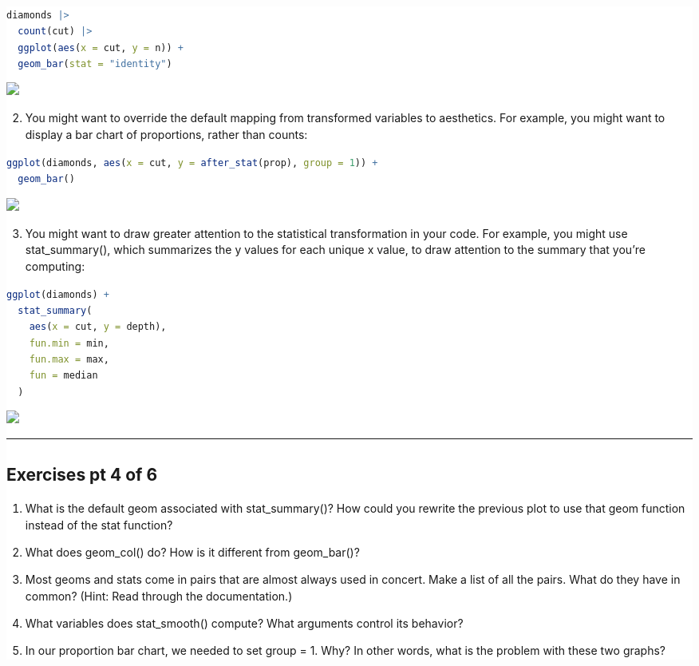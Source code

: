 ``` r
diamonds |>
  count(cut) |>
  ggplot(aes(x = cut, y = n)) +
  geom_bar(stat = "identity")
```

![](Chapter_09_Instructions_files/figure-commonmark/map%20height%20to%20raw%20values-1.png)

2.  You might want to override the default mapping from transformed
    variables to aesthetics. For example, you might want to display a
    bar chart of proportions, rather than counts:

``` r
ggplot(diamonds, aes(x = cut, y = after_stat(prop), group = 1)) + 
  geom_bar()
```

![](Chapter_09_Instructions_files/figure-commonmark/proportions%20histogram-1.png)

3.  You might want to draw greater attention to the statistical
    transformation in your code. For example, you might use
    stat_summary(), which summarizes the y values for each unique x
    value, to draw attention to the summary that you’re computing:

``` r
ggplot(diamonds) + 
  stat_summary(
    aes(x = cut, y = depth),
    fun.min = min,
    fun.max = max,
    fun = median
  )
```

![](Chapter_09_Instructions_files/figure-commonmark/summarize%20y%20values-1.png)

------------------------------------------------------------------------

## Exercises pt 4 of 6

1.  What is the default geom associated with stat_summary()? How could
    you rewrite the previous plot to use that geom function instead of
    the stat function?

2.  What does geom_col() do? How is it different from geom_bar()?

3.  Most geoms and stats come in pairs that are almost always used in
    concert. Make a list of all the pairs. What do they have in common?
    (Hint: Read through the documentation.)

4.  What variables does stat_smooth() compute? What arguments control
    its behavior?

5.  In our proportion bar chart, we needed to set group = 1. Why? In
    other words, what is the problem with these two graphs?
